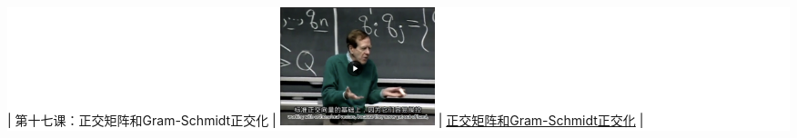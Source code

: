 | 第十七课：正交矩阵和Gram-Schmidt正交化 | <a href="https://open.163.com/newview/movie/free?pid=M6V0BQC4M&mid=M6V2AORLS">  <img src="./imgs/cover/16.png"  width="170" /></a> | [正交矩阵和Gram-Schmidt正交化](https://github.com/ML-NLPChina/MIT-Linear-Algebra-Notes/blob/master/%5B17%5D%20%E6%AD%A3%E4%BA%A4%E7%9F%A9%E9%98%B5%E5%92%8CGram-Schmidt%20%E6%AD%A3%E4%BA%A4%E5%8C%96/%E7%BA%BF%E6%80%A7%E4%BB%A3%E6%95%B017.pdf) |